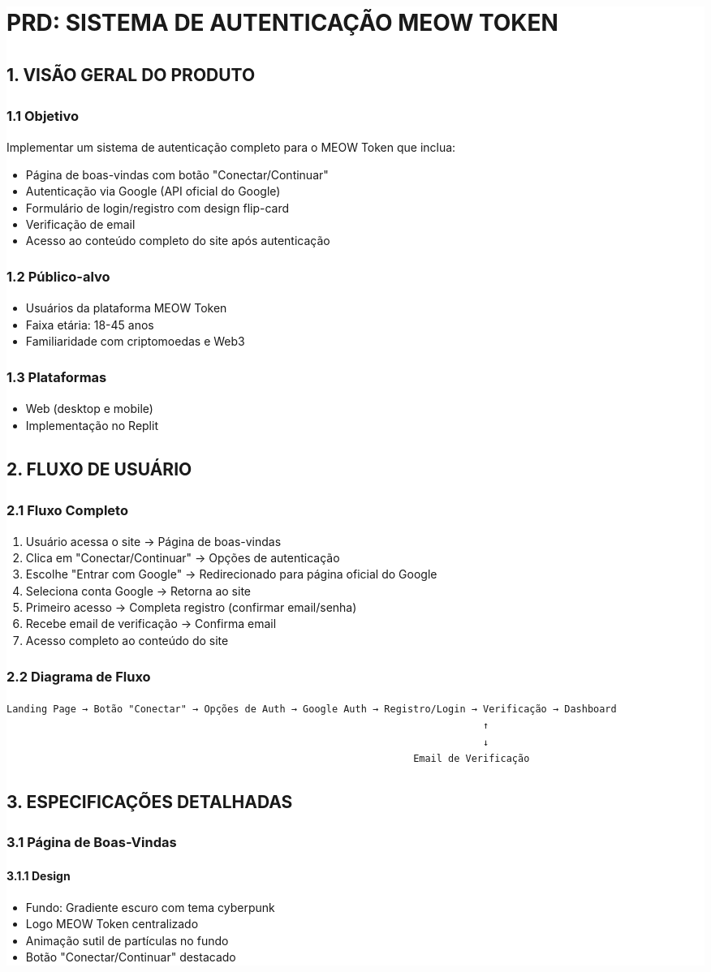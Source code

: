# PRD: SISTEMA DE AUTENTICAÇÃO MEOW TOKEN

## 1. VISÃO GERAL DO PRODUTO

### 1.1 Objetivo
Implementar um sistema de autenticação completo para o MEOW Token que inclua:
- Página de boas-vindas com botão "Conectar/Continuar"
- Autenticação via Google (API oficial do Google)
- Formulário de login/registro com design flip-card
- Verificação de email
- Acesso ao conteúdo completo do site após autenticação

### 1.2 Público-alvo
- Usuários da plataforma MEOW Token
- Faixa etária: 18-45 anos
- Familiaridade com criptomoedas e Web3

### 1.3 Plataformas
- Web (desktop e mobile)
- Implementação no Replit

## 2. FLUXO DE USUÁRIO

### 2.1 Fluxo Completo
1. Usuário acessa o site → Página de boas-vindas
2. Clica em "Conectar/Continuar" → Opções de autenticação
3. Escolhe "Entrar com Google" → Redirecionado para página oficial do Google
4. Seleciona conta Google → Retorna ao site
5. Primeiro acesso → Completa registro (confirmar email/senha)
6. Recebe email de verificação → Confirma email
7. Acesso completo ao conteúdo do site

### 2.2 Diagrama de Fluxo
```
Landing Page → Botão "Conectar" → Opções de Auth → Google Auth → Registro/Login → Verificação → Dashboard
                                                                                  ↑
                                                                                  ↓
                                                                      Email de Verificação
```

## 3. ESPECIFICAÇÕES DETALHADAS

### 3.1 Página de Boas-Vindas

#### 3.1.1 Design
- Fundo: Gradiente escuro com tema cyberpunk
- Logo MEOW Token centralizado
- Animação sutil de partículas no fundo
- Botão "Conectar/Continuar" destacado
